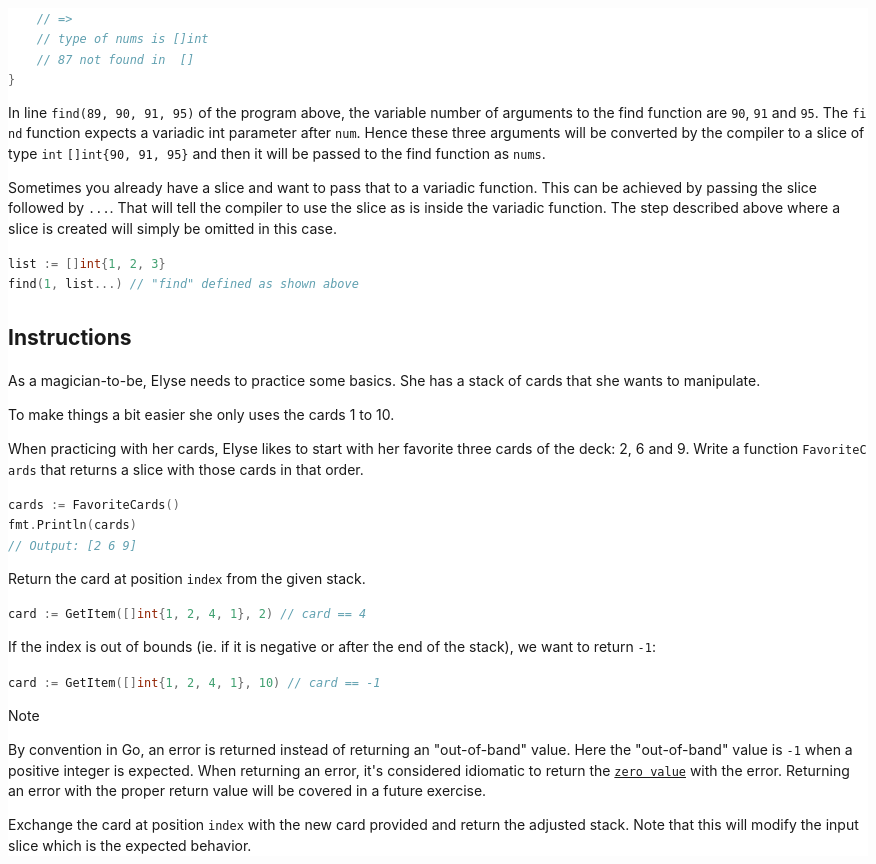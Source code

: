 ```go
    // =>
    // type of nums is []int
    // 87 not found in  []
}
```

In line `find(89, 90, 91, 95)` of the program above, the variable number of arguments to the find function are `90`, `91` and `95`. The `find` function expects a variadic int parameter after `num`. Hence these three arguments will be converted by the compiler to a slice of type `int` `[]int{90, 91, 95}` and then it will be passed to the find function as `nums`.

Sometimes you already have a slice and want to pass that to a variadic function. This can be achieved by passing the slice followed by `...`. That will tell the compiler to use the slice as is inside the variadic function. The step described above where a slice is created will simply be omitted in this case.

```go
list := []int{1, 2, 3}
find(1, list...) // "find" defined as shown above
```
## Instructions

As a magician-to-be, Elyse needs to practice some basics. She has a stack of cards that she wants to manipulate.

To make things a bit easier she only uses the cards 1 to 10.

When practicing with her cards, Elyse likes to start with her favorite three cards of the deck: 2, 6 and 9. Write a function `FavoriteCards` that returns a slice with those cards in that order.

```go
cards := FavoriteCards()
fmt.Println(cards)
// Output: [2 6 9]
```

Return the card at position `index` from the given stack.

```go
card := GetItem([]int{1, 2, 4, 1}, 2) // card == 4
```

If the index is out of bounds (ie. if it is negative or after the end of the stack), we want to return `-1`:

```go
card := GetItem([]int{1, 2, 4, 1}, 10) // card == -1
```

Note

By convention in Go, an error is returned instead of returning an "out-of-band" value. Here the "out-of-band" value is `-1` when a positive integer is expected. When returning an error, it's considered idiomatic to return the [`zero value`](https://www.geeksforgeeks.org/zero-value-in-golang/) with the error. Returning an error with the proper return value will be covered in a future exercise.

Exchange the card at position `index` with the new card provided and return the adjusted stack. Note that this will modify the input slice which is the expected behavior.
